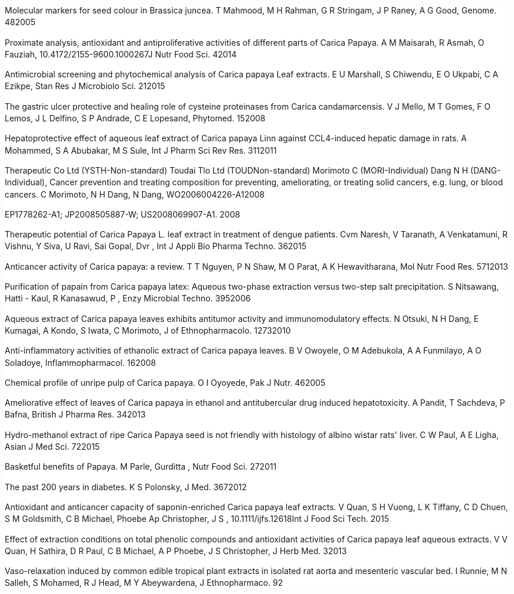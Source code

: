 Molecular markers for seed colour in Brassica juncea. T Mahmood, M H Rahman, G R Stringam, J P Raney, A G Good, Genome. 482005

Proximate analysis, antioxidant and antiproliferative activities of different parts of Carica Papaya. A M Maisarah, R Asmah, O Fauziah, 10.4172/2155-9600.1000267J Nutr Food Sci. 42014

Antimicrobial screening and phytochemical analysis of Carica papaya Leaf extracts. E U Marshall, S Chiwendu, E O Ukpabi, C A Ezikpe, Stan Res J Microbiolo Sci. 212015

The gastric ulcer protective and healing role of cysteine proteinases from Carica candamarcensis. V J Mello, M T Gomes, F O Lemos, J L Delfino, S P Andrade, C E Lopesand, Phytomed. 152008

Hepatoprotective effect of aqueous leaf extract of Carica papaya Linn against CCL4-induced hepatic damage in rats. A Mohammed, S A Abubakar, M S Sule, Int J Pharm Sci Rev Res. 3112011

Therapeutic Co Ltd (YSTH-Non-standard) Toudai Tlo Ltd (TOUDNon-standard) Morimoto C (MORI-Individual) Dang N H (DANG-Individual), Cancer prevention and treating composition for preventing, ameliorating, or treating solid cancers, e.g. lung, or blood cancers. C Morimoto, N H Dang, N Dang, WO2006004226-A12008

EP1778262-A1; JP2008505887-W; US2008069907-A1. 2008

Therapeutic potential of Carica Papaya L. leaf extract in treatment of dengue patients. Cvm Naresh, V Taranath, A Venkatamuni, R Vishnu, Y Siva, U Ravi, Sai Gopal, Dvr , Int J Appli Bio Pharma Techno. 362015

Anticancer activity of Carica papaya: a review. T T Nguyen, P N Shaw, M O Parat, A K Hewavitharana, Mol Nutr Food Res. 5712013

Purification of papain from Carica papaya latex: Aqueous two-phase extraction versus two-step salt precipitation. S Nitsawang, Hatti - Kaul, R Kanasawud, P , Enzy Microbial Techno. 3952006

Aqueous extract of Carica papaya leaves exhibits antitumor activity and immunomodulatory effects. N Otsuki, N H Dang, E Kumagai, A Kondo, S Iwata, C Morimoto, J of Ethnopharmacolo. 12732010

Anti-inflammatory activities of ethanolic extract of Carica papaya leaves. B V Owoyele, O M Adebukola, A A Funmilayo, A O Soladoye, Inflammopharmacol. 162008

Chemical profile of unripe pulp of Carica papaya. O I Oyoyede, Pak J Nutr. 462005

Ameliorative effect of leaves of Carica papaya in ethanol and antitubercular drug induced hepatotoxicity. A Pandit, T Sachdeva, P Bafna, British J Pharma Res. 342013

Hydro-methanol extract of ripe Carica Papaya seed is not friendly with histology of albino wistar rats' liver. C W Paul, A E Ligha, Asian J Med Sci. 722015

Basketful benefits of Papaya. M Parle, Gurditta , Nutr Food Sci. 272011

The past 200 years in diabetes. K S Polonsky, J Med. 3672012

Antioxidant and anticancer capacity of saponin-enriched Carica papaya leaf extracts. V Quan, S H Vuong, L K Tiffany, C D Chuen, S M Goldsmith, C B Michael, Phoebe Ap Christopher, J S , 10.1111/ijfs.12618Int J Food Sci Tech. 2015

Effect of extraction conditions on total phenolic compounds and antioxidant activities of Carica papaya leaf aqueous extracts. V V Quan, H Sathira, D R Paul, C B Michael, A P Phoebe, J S Christopher, J Herb Med. 32013

Vaso-relaxation induced by common edible tropical plant extracts in isolated rat aorta and mesenteric vascular bed. I Runnie, M N Salleh, S Mohamed, R J Head, M Y Abeywardena, J Ethnopharmaco. 92
